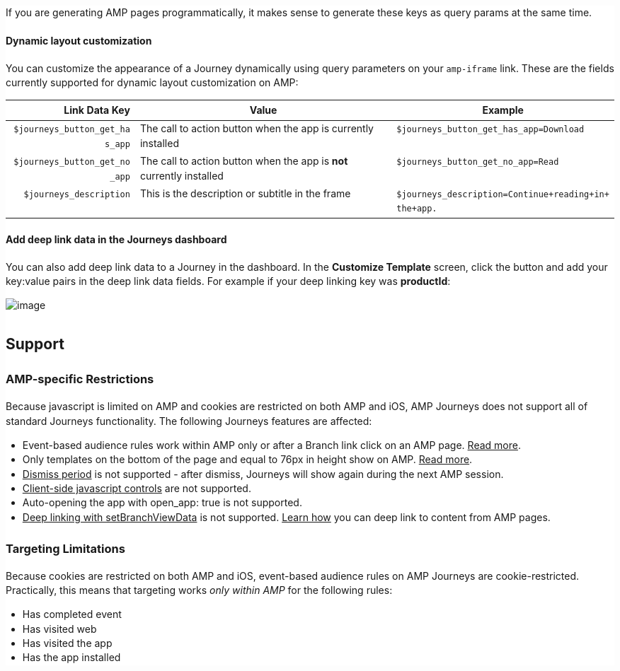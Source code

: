 If you are generating AMP pages programmatically, it makes sense to generate these keys as query params at the same time.

#### Dynamic layout customization

You can customize the appearance of a Journey dynamically using query parameters on your `amp-iframe` link. These are the fields currently supported for dynamic layout customization on AMP:

| **Link Data Key** | **Value** | **Example** |
| ---: | --- | --- |
| `$journeys_button_get_has_app` | The call to action button when the app is currently installed | `$journeys_button_get_has_app=Download` |
| `$journeys_button_get_no_app` | The call to action button when the app is **not** currently installed | `$journeys_button_get_no_app=Read` |
| `$journeys_description` | This is the description or subtitle in the frame | `$journeys_description=Continue+reading+in+the+app.` |

#### Add deep link data in the Journeys dashboard

You can also add deep link data to a Journey in the dashboard. In the **Customize Template** screen, click the button and add your key:value pairs in the deep link data fields. For example if your deep linking key was **productId**:

![image](/img/pages/journeys/amp-deep-link-data.png)

## Support

### AMP-specific Restrictions

Because javascript is limited on AMP and cookies are restricted on both AMP and iOS, AMP Journeys does not support all of standard Journeys functionality. The following Journeys features are affected:

* Event-based audience rules work within AMP only or after a Branch link click on an AMP page. [Read more](#audience-rule-limitations).
* Only templates on the bottom of the page and equal to 76px in height show on AMP. [Read more](#customization-limitations).
* [Dismiss period](/marketing-channels/journeys/guide/#dismiss) is not supported - after dismiss, Journeys will show again during the next AMP session.
* [Client-side javascript controls](/marketing-channels/journeys/guide/#clientside-javascript-journeys-controls) are not supported.
* Auto-opening the app with open_app: true is not supported.
* [Deep linking with setBranchViewData](/marketing-channels/journeys/guide/#deep-linking-from-the-banner-or-interstitial) is not supported. [Learn how](#deep-linking-with-amp) you can deep link to content from AMP pages.


### Targeting Limitations

Because cookies are restricted on both AMP and iOS, event-based audience rules on AMP Journeys are cookie-restricted. Practically, this means that targeting works *only within AMP* for the following rules:

* Has completed event
* Has visited web
* Has visited the app
* Has the app installed
